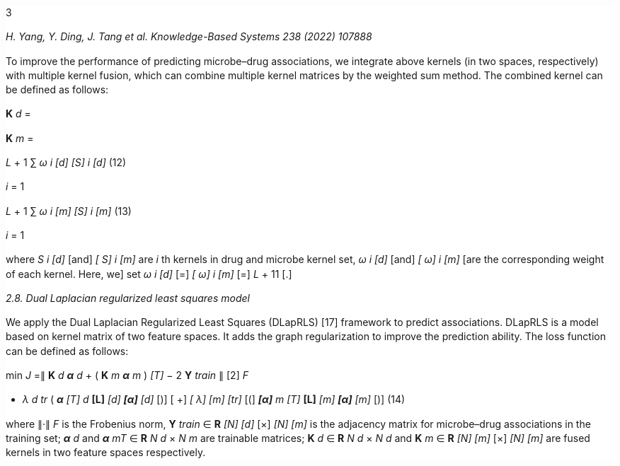

3


_H. Yang, Y. Ding, J. Tang et al._ _Knowledge-Based Systems 238 (2022) 107888_



To improve the performance of predicting microbe–drug associations, we integrate above kernels (in two spaces, respectively)
with multiple kernel fusion, which can combine multiple kernel
matrices by the weighted sum method. The combined kernel can
be defined as follows:



**K** _d_ =


**K** _m_ =



_L_ + 1
∑ _ω_ _i_ _[d]_ _[S]_ _i_ _[d]_ (12)


_i_ = 1


_L_ + 1
∑ _ω_ _i_ _[m]_ _[S]_ _i_ _[m]_ (13)


_i_ = 1



where _S_ _i_ _[d]_ [and] _[ S]_ _i_ _[m]_ are _i_ th kernels in drug and microbe kernel set,
_ω_ _i_ _[d]_ [and] _[ ω]_ _i_ _[m]_ [are the corresponding weight of each kernel. Here, we]
set _ω_ _i_ _[d]_ [=] _[ ω]_ _i_ _[m]_ [=] _L_ + 11 [.]


_2.8. Dual Laplacian regularized least squares model_


We apply the Dual Laplacian Regularized Least Squares
(DLapRLS) [17] framework to predict associations. DLapRLS is a
model based on kernel matrix of two feature spaces. It adds the
graph regularization to improve the prediction ability. The loss
function can be defined as follows:


min _J_ =∥ **K** _d_ _**α**_ _d_ + ( **K** _m_ _**α**_ _m_ ) _[T]_ − 2 **Y** _train_ ∥ [2] _F_
+ _λ_ _d_ _tr_ ( _**α**_ _[T]_ _d_ **[L]** _[d]_ _**[α]**_ _[d]_ [)] [ +] _[ λ]_ _[m]_ _[tr]_ [(] _**[α]**_ _m_ _[T]_ **[L]** _[m]_ _**[α]**_ _[m]_ [)] (14)


where ∥·∥ _F_ is the Frobenius norm, **Y** _train_ ∈ **R** _[N]_ _[d]_ [×] _[N]_ _[m]_ is the adjacency
matrix for microbe–drug associations in the training set; _**α**_ _d_ and
_**α**_ _mT_ ∈ **R** _N_ _d_ × _N_ _m_ are trainable matrices; **K** _d_ ∈ **R** _N_ _d_ × _N_ _d_ and **K** _m_ ∈
**R** _[N]_ _[m]_ [×] _[N]_ _[m]_ are fused kernels in two feature spaces respectively.
